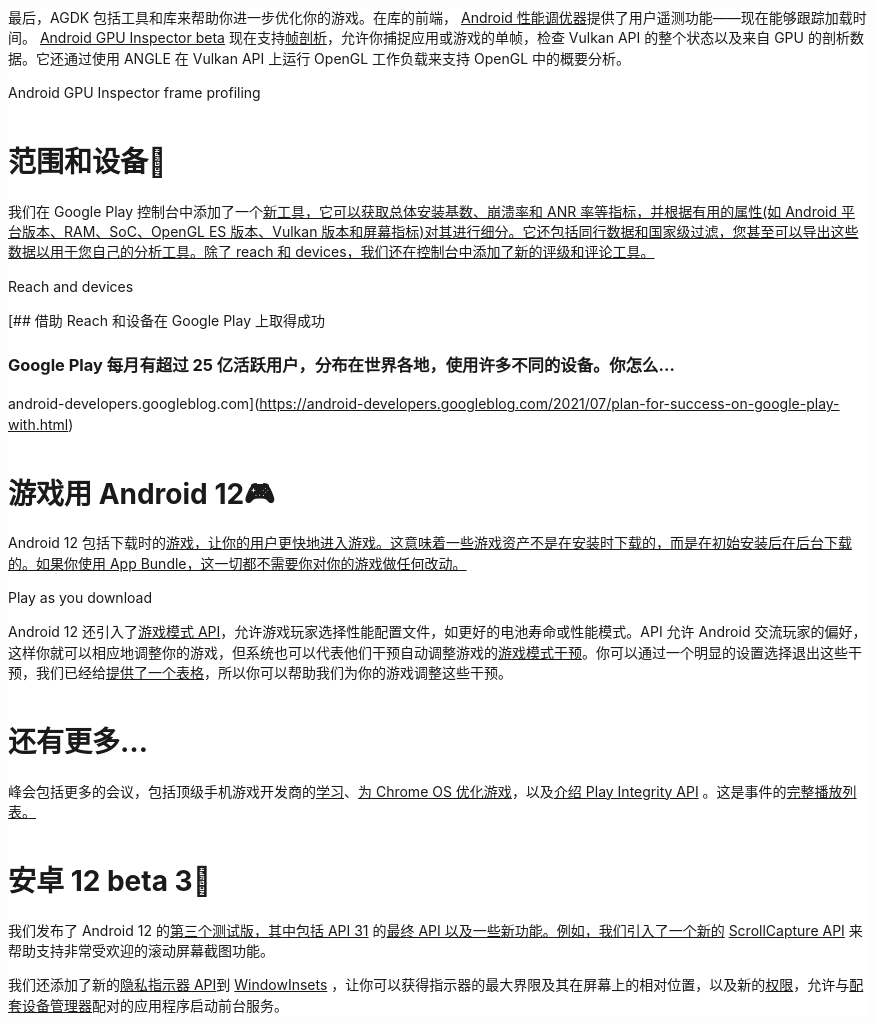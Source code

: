 最后，AGDK 包括工具和库来帮助你进一步优化你的游戏。在库的前端， [Android 性能调优器](https://developer.android.com/games/sdk/performance-tuner)提供了用户遥测功能——现在能够跟踪加载时间。 [Android GPU Inspector beta](https://developer.android.com/agi) 现在支持[帧剖析](https://developer.android.com/agi/frame-trace/frame-profiler-trace)，允许你捕捉应用或游戏的单帧，检查 Vulkan API 的整个状态以及来自 GPU 的剖析数据。它还通过使用 ANGLE 在 Vulkan API 上运行 OpenGL 工作负载来支持 OpenGL 中的概要分析。

Android GPU Inspector frame profiling

# 范围和设备📱

我们在 Google Play 控制台中添加了一个[新工具，它可以获取总体安装基数、崩溃率和 ANR 率等指标，并根据有用的属性(如 Android 平台版本、RAM、SoC、OpenGL ES 版本、Vulkan 版本和屏幕指标)对其进行细分。它还包括同行数据和国家级过滤，您甚至可以导出这些数据以用于您自己的分析工具。除了 reach 和 devices，我们还在控制台中添加了新的评级和评论工具。](https://play.google.com/console/about/reachanddevices/)

Reach and devices

[](https://android-developers.googleblog.com/2021/07/plan-for-success-on-google-play-with.html) [## 借助 Reach 和设备在 Google Play 上取得成功

### Google Play 每月有超过 25 亿活跃用户，分布在世界各地，使用许多不同的设备。你怎么…

android-developers.googleblog.com](https://android-developers.googleblog.com/2021/07/plan-for-success-on-google-play-with.html) 

# 游戏用 Android 12🎮

Android 12 包括下载时的[游戏，让你的用户更快地进入游戏。这意味着一些游戏资产不是在安装时下载的，而是在初始安装后在后台下载的。如果你使用 App Bundle，这一切都不需要你对你的游戏做任何改动。](https://developer.android.com/games/distribute/play-as-you-download)

Play as you download

Android 12 还引入了[游戏模式 API](https://developer.android.com/games/gamemode/gamemode-api)，允许游戏玩家选择性能配置文件，如更好的电池寿命或性能模式。API 允许 Android 交流玩家的偏好，这样你就可以相应地调整你的游戏，但系统也可以代表他们干预自动调整游戏的[游戏模式干预](https://developer.android.com/games/gamemode/gamemode-interventions)。你可以通过一个明显的设置选择退出这些干预，我们已经给[提供了一个表格](https://docs.google.com/forms/d/e/1FAIpQLSdCFlU6eRD5Gp8MKhCqKrg4xe9RVR_EibBTHOpktpXROsWxlw/viewform)，所以你可以帮助我们为你的游戏调整这些干预。

# 还有更多…

峰会包括更多的会议，包括顶级手机游戏开发商的[学习](https://www.youtube.com/watch?v=N-gIUIdFtCo)、[为 Chrome OS 优化游戏](https://www.youtube.com/watch?v=CsD2_LSsU0k)，以及[介绍 Play Integrity API](https://www.youtube.com/watch?v=yA3lTAyW4_M) 。这是事件的[完整播放列表。](https://www.youtube.com/watch?v=e9JCRsLjDr4&list=PLWz5rJ2EKKc_ft4KzJnoWiihgFNvs_prV)

# 安卓 12 beta 3🤖

我们发布了 Android 12 的[第三个测试版，其中包括 API 31](https://android-developers.googleblog.com/2021/07/android-12-beta-3.html) 的[最终 API 以及一些新功能。例如，我们引入了一个新的](https://developer.android.com/sdk/api_diff/31/changes) [ScrollCapture API](https://developer.android.com/reference/android/view/ScrollCaptureCallback) 来帮助支持非常受欢迎的滚动屏幕截图功能。

我们还添加了新的[隐私指示器 API](https://developer.android.com/reference/android/view/WindowInsets#getPrivacyIndicatorBounds())到 [WindowInsets](https://developer.android.com/reference/android/view/WindowInsets) ，让你可以获得指示器的最大界限及其在屏幕上的相对位置，以及新的[权限](https://developer.android.com/reference/android/Manifest.permission#REQUEST_COMPANION_START_FOREGROUND_SERVICES_FROM_BACKGROUND)，允许与[配套设备管理器](https://developer.android.com/guide/topics/connectivity/companion-device-pairing)配对的应用程序启动前台服务。
